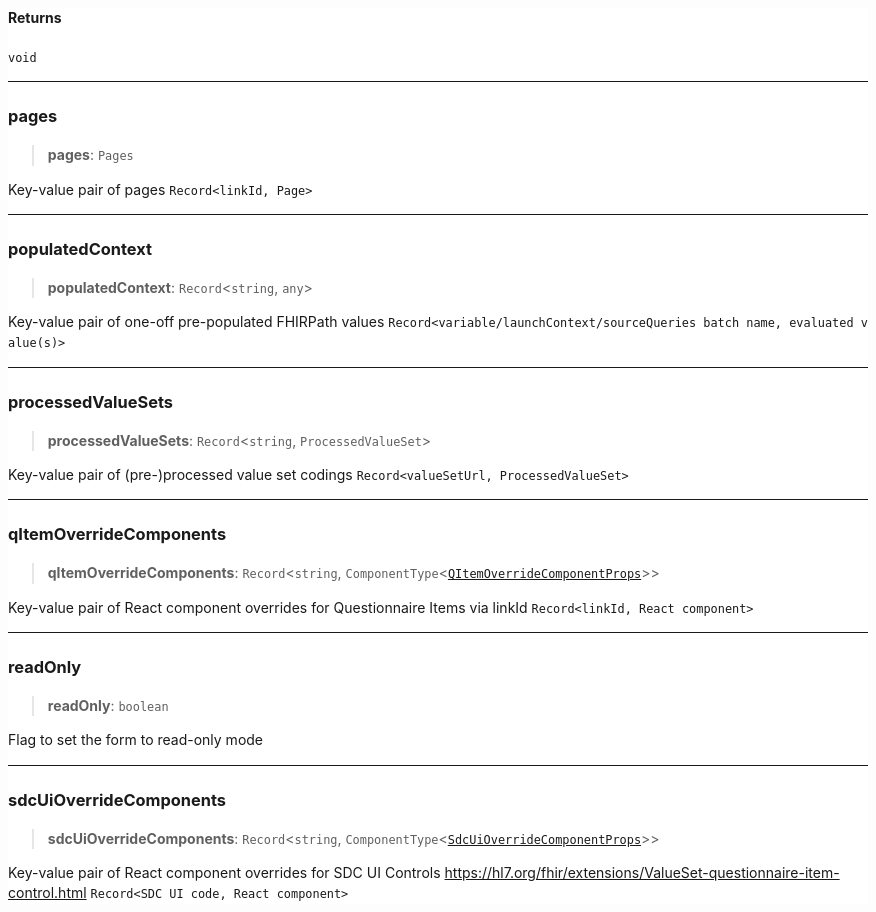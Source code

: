 #### Returns

`void`

***

### pages

> **pages**: `Pages`

Key-value pair of pages `Record<linkId, Page>`

***

### populatedContext

> **populatedContext**: `Record`\<`string`, `any`\>

Key-value pair of one-off pre-populated FHIRPath values `Record<variable/launchContext/sourceQueries batch name, evaluated value(s)>`

***

### processedValueSets

> **processedValueSets**: `Record`\<`string`, `ProcessedValueSet`\>

Key-value pair of (pre-)processed value set codings `Record<valueSetUrl, ProcessedValueSet>`

***

### qItemOverrideComponents

> **qItemOverrideComponents**: `Record`\<`string`, `ComponentType`\<[`QItemOverrideComponentProps`](QItemOverrideComponentProps.md)\>\>

Key-value pair of React component overrides for Questionnaire Items via linkId `Record<linkId, React component>`

***

### readOnly

> **readOnly**: `boolean`

Flag to set the form to read-only mode

***

### sdcUiOverrideComponents

> **sdcUiOverrideComponents**: `Record`\<`string`, `ComponentType`\<[`SdcUiOverrideComponentProps`](SdcUiOverrideComponentProps.md)\>\>

Key-value pair of React component overrides for SDC UI Controls https://hl7.org/fhir/extensions/ValueSet-questionnaire-item-control.html `Record<SDC UI code, React component>`
